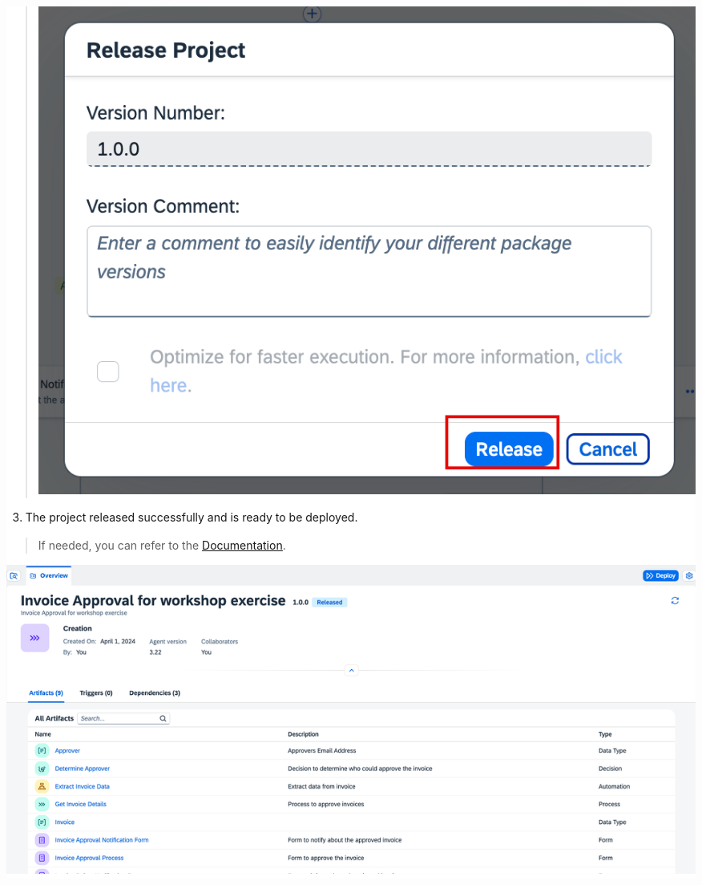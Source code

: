 > <img src="./media2/image94.png"
>  />

3.  The project released successfully and is ready to be deployed.

> If needed, you can refer to
> the [<u>Documentation</u>](https://help.sap.com/docs/PROCESS_AUTOMATION/a331c4ef0a9d48a89c779fd449c022e7/5ec3714e12ce487da35c009505eaf3a5.html?version=Cloud).

<img src="./media2/image95.png"  />

